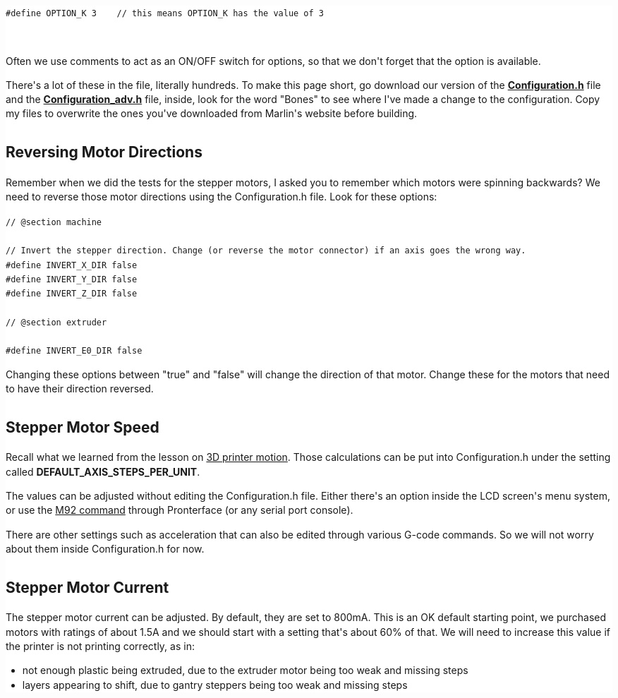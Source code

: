     #define OPTION_K 3    // this means OPTION_K has the value of 3
&nbsp;

Often we use comments to act as an ON/OFF switch for options, so that we don't forget that the option is available.

There's a lot of these in the file, literally hundreds. To make this page short, go download our version of the [**Configuration.h**](https://github.com/frank26080115/Bones-3D-Printer/blob/master/marlin_files/Configuration.h) file and the [**Configuration_adv.h**](https://github.com/frank26080115/Bones-3D-Printer/blob/master/marlin_files/Configuration_adv.h) file, inside, look for the word "Bones" to see where I've made a change to the configuration. Copy my files to overwrite the ones you've downloaded from Marlin's website before building.

## Reversing Motor Directions

Remember when we did the tests for the stepper motors, I asked you to remember which motors were spinning backwards? We need to reverse those motor directions using the Configuration.h file. Look for these options:

	// @section machine

	// Invert the stepper direction. Change (or reverse the motor connector) if an axis goes the wrong way.
	#define INVERT_X_DIR false
	#define INVERT_Y_DIR false
	#define INVERT_Z_DIR false

	// @section extruder

	#define INVERT_E0_DIR false

Changing these options between "true" and "false" will change the direction of that motor. Change these for the motors that need to have their direction reversed.

## Stepper Motor Speed

Recall what we learned from the lesson on [3D printer motion](lesson5). Those calculations can be put into Configuration.h under the setting called **DEFAULT_AXIS_STEPS_PER_UNIT**.

The values can be adjusted without editing the Configuration.h file. Either there's an option inside the LCD screen's menu system, or use the [M92 command](https://marlinfw.org/docs/gcode/M92.html) through Pronterface (or any serial port console).

There are other settings such as acceleration that can also be edited through various G-code commands. So we will not worry about them inside Configuration.h for now.

## Stepper Motor Current

The stepper motor current can be adjusted. By default, they are set to 800mA. This is an OK default starting point, we purchased motors with ratings of about 1.5A and we should start with a setting that's about 60% of that. We will need to increase this value if the printer is not printing correctly, as in:

 * not enough plastic being extruded, due to the extruder motor being too weak and missing steps
 * layers appearing to shift, due to gantry steppers being too weak and missing steps
